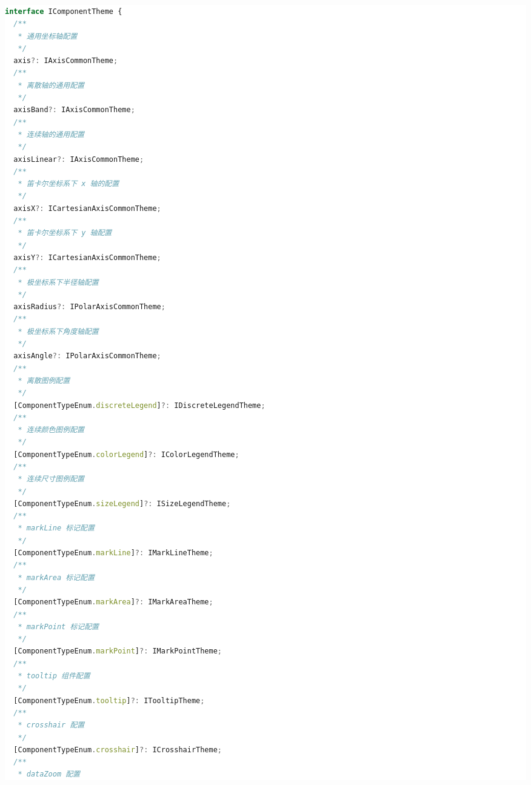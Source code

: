  ```typescript
  interface IComponentTheme {
    /**
     * 通用坐标轴配置
     */
    axis?: IAxisCommonTheme;
    /**
     * 离散轴的通用配置
     */
    axisBand?: IAxisCommonTheme;
    /**
     * 连续轴的通用配置
     */
    axisLinear?: IAxisCommonTheme;
    /**
     * 笛卡尔坐标系下 x 轴的配置
     */
    axisX?: ICartesianAxisCommonTheme;
    /**
     * 笛卡尔坐标系下 y 轴配置
     */
    axisY?: ICartesianAxisCommonTheme;
    /**
     * 极坐标系下半径轴配置
     */
    axisRadius?: IPolarAxisCommonTheme;
    /**
     * 极坐标系下角度轴配置
     */
    axisAngle?: IPolarAxisCommonTheme;
    /**
     * 离散图例配置
     */
    [ComponentTypeEnum.discreteLegend]?: IDiscreteLegendTheme;
    /**
     * 连续颜色图例配置
     */
    [ComponentTypeEnum.colorLegend]?: IColorLegendTheme;
    /**
     * 连续尺寸图例配置
     */
    [ComponentTypeEnum.sizeLegend]?: ISizeLegendTheme;
    /**
     * markLine 标记配置
     */
    [ComponentTypeEnum.markLine]?: IMarkLineTheme;
    /**
     * markArea 标记配置
     */
    [ComponentTypeEnum.markArea]?: IMarkAreaTheme;
    /**
     * markPoint 标记配置
     */
    [ComponentTypeEnum.markPoint]?: IMarkPointTheme;
    /**
     * tooltip 组件配置
     */
    [ComponentTypeEnum.tooltip]?: ITooltipTheme;
    /**
     * crosshair 配置
     */
    [ComponentTypeEnum.crosshair]?: ICrosshairTheme;
    /**
     * dataZoom 配置
  ```